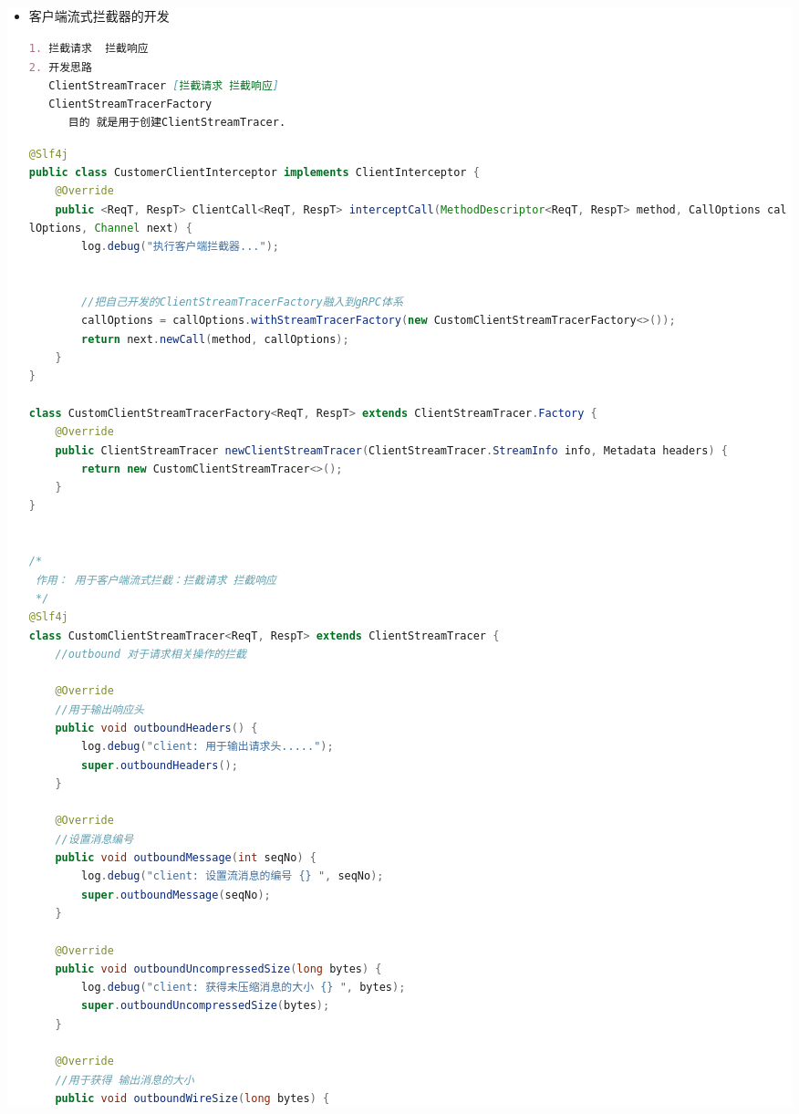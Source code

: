 - 客户端流式拦截器的开发

  ~~~markdown
  1. 拦截请求  拦截响应
  2. 开发思路 
     ClientStreamTracer [拦截请求 拦截响应]
     ClientStreamTracerFactory 
        目的 就是用于创建ClientStreamTracer.
  ~~~

  ~~~java
  @Slf4j
  public class CustomerClientInterceptor implements ClientInterceptor {
      @Override
      public <ReqT, RespT> ClientCall<ReqT, RespT> interceptCall(MethodDescriptor<ReqT, RespT> method, CallOptions callOptions, Channel next) {
          log.debug("执行客户端拦截器...");
  
  
          //把自己开发的ClientStreamTracerFactory融入到gRPC体系
          callOptions = callOptions.withStreamTracerFactory(new CustomClientStreamTracerFactory<>());
          return next.newCall(method, callOptions);
      }
  }
  
  class CustomClientStreamTracerFactory<ReqT, RespT> extends ClientStreamTracer.Factory {
      @Override
      public ClientStreamTracer newClientStreamTracer(ClientStreamTracer.StreamInfo info, Metadata headers) {
          return new CustomClientStreamTracer<>();
      }
  }
  
  
  /*
   作用： 用于客户端流式拦截：拦截请求 拦截响应
   */
  @Slf4j
  class CustomClientStreamTracer<ReqT, RespT> extends ClientStreamTracer {
      //outbound 对于请求相关操作的拦截
  
      @Override
      //用于输出响应头
      public void outboundHeaders() {
          log.debug("client: 用于输出请求头.....");
          super.outboundHeaders();
      }
  
      @Override
      //设置消息编号
      public void outboundMessage(int seqNo) {
          log.debug("client: 设置流消息的编号 {} ", seqNo);
          super.outboundMessage(seqNo);
      }
  
      @Override
      public void outboundUncompressedSize(long bytes) {
          log.debug("client: 获得未压缩消息的大小 {} ", bytes);
          super.outboundUncompressedSize(bytes);
      }
  
      @Override
      //用于获得 输出消息的大小
      public void outboundWireSize(long bytes) {
  ~~~